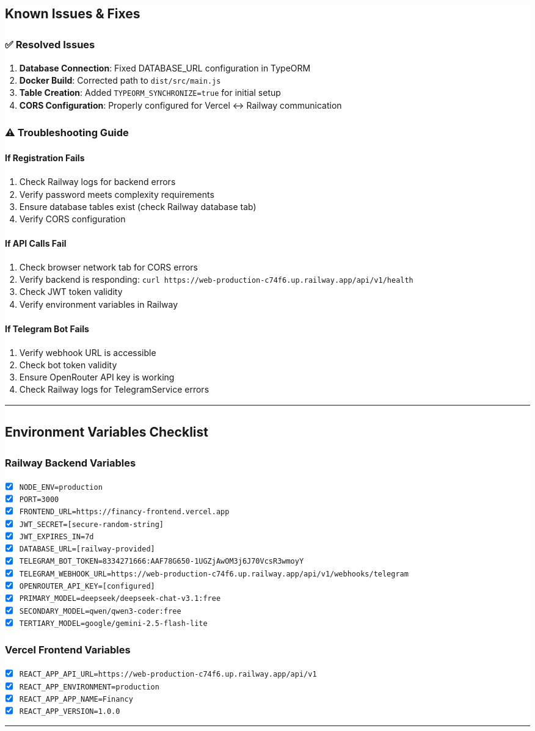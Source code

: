 ## **Known Issues & Fixes**

### ✅ **Resolved Issues**
1. **Database Connection**: Fixed DATABASE_URL configuration in TypeORM
2. **Docker Build**: Corrected path to `dist/src/main.js`
3. **Table Creation**: Added `TYPEORM_SYNCHRONIZE=true` for initial setup
4. **CORS Configuration**: Properly configured for Vercel ↔ Railway communication

### ⚠️ **Troubleshooting Guide**

#### **If Registration Fails**
1. Check Railway logs for backend errors
2. Verify password meets complexity requirements
3. Ensure database tables exist (check Railway database tab)
4. Verify CORS configuration

#### **If API Calls Fail**
1. Check browser network tab for CORS errors
2. Verify backend is responding: `curl https://web-production-c74f6.up.railway.app/api/v1/health`
3. Check JWT token validity
4. Verify environment variables in Railway

#### **If Telegram Bot Fails**
1. Verify webhook URL is accessible
2. Check bot token validity
3. Ensure OpenRouter API key is working
4. Check Railway logs for TelegramService errors

---

## **Environment Variables Checklist**

### **Railway Backend Variables**
- [x] `NODE_ENV=production`
- [x] `PORT=3000`
- [x] `FRONTEND_URL=https://financy-frontend.vercel.app`
- [x] `JWT_SECRET=[secure-random-string]`
- [x] `JWT_EXPIRES_IN=7d`
- [x] `DATABASE_URL=[railway-provided]`
- [x] `TELEGRAM_BOT_TOKEN=8334271666:AAF78G650-1UGZjAwOM3j6J70VcsR3wmoyY`
- [x] `TELEGRAM_WEBHOOK_URL=https://web-production-c74f6.up.railway.app/api/v1/webhooks/telegram`
- [x] `OPENROUTER_API_KEY=[configured]`
- [x] `PRIMARY_MODEL=deepseek/deepseek-chat-v3.1:free`
- [x] `SECONDARY_MODEL=qwen/qwen3-coder:free`
- [x] `TERTIARY_MODEL=google/gemini-2.5-flash-lite`

### **Vercel Frontend Variables**
- [x] `REACT_APP_API_URL=https://web-production-c74f6.up.railway.app/api/v1`
- [x] `REACT_APP_ENVIRONMENT=production`
- [x] `REACT_APP_APP_NAME=Financy`
- [x] `REACT_APP_VERSION=1.0.0`

---